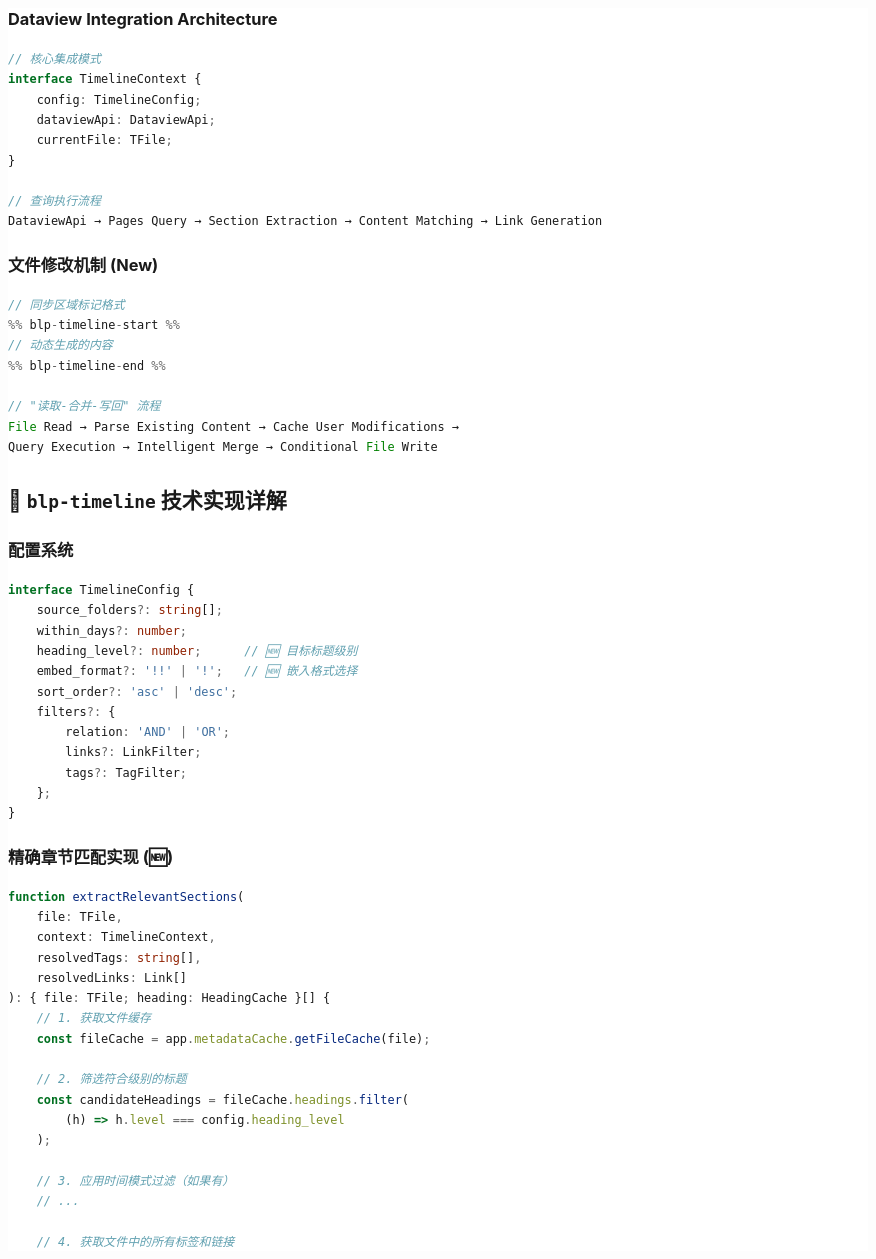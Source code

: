 ### Dataview Integration Architecture
```typescript
// 核心集成模式
interface TimelineContext {
    config: TimelineConfig;
    dataviewApi: DataviewApi;
    currentFile: TFile;
}

// 查询执行流程
DataviewApi → Pages Query → Section Extraction → Content Matching → Link Generation
```

### 文件修改机制 (New)
```typescript
// 同步区域标记格式
%% blp-timeline-start %%
// 动态生成的内容
%% blp-timeline-end %%

// "读取-合并-写回" 流程
File Read → Parse Existing Content → Cache User Modifications → 
Query Execution → Intelligent Merge → Conditional File Write
```

## 🎯 `blp-timeline` 技术实现详解

### 配置系统
```typescript
interface TimelineConfig {
    source_folders?: string[];
    within_days?: number;
    heading_level?: number;      // 🆕 目标标题级别
    embed_format?: '!!' | '!';   // 🆕 嵌入格式选择
    sort_order?: 'asc' | 'desc';
    filters?: {
        relation: 'AND' | 'OR';
        links?: LinkFilter;
        tags?: TagFilter;
    };
}
```

### 精确章节匹配实现 (🆕)
```typescript
function extractRelevantSections(
    file: TFile,
    context: TimelineContext,
    resolvedTags: string[],
    resolvedLinks: Link[]
): { file: TFile; heading: HeadingCache }[] {
    // 1. 获取文件缓存
    const fileCache = app.metadataCache.getFileCache(file);
    
    // 2. 筛选符合级别的标题
    const candidateHeadings = fileCache.headings.filter(
        (h) => h.level === config.heading_level
    );
    
    // 3. 应用时间模式过滤（如果有）
    // ...
    
    // 4. 获取文件中的所有标签和链接
```